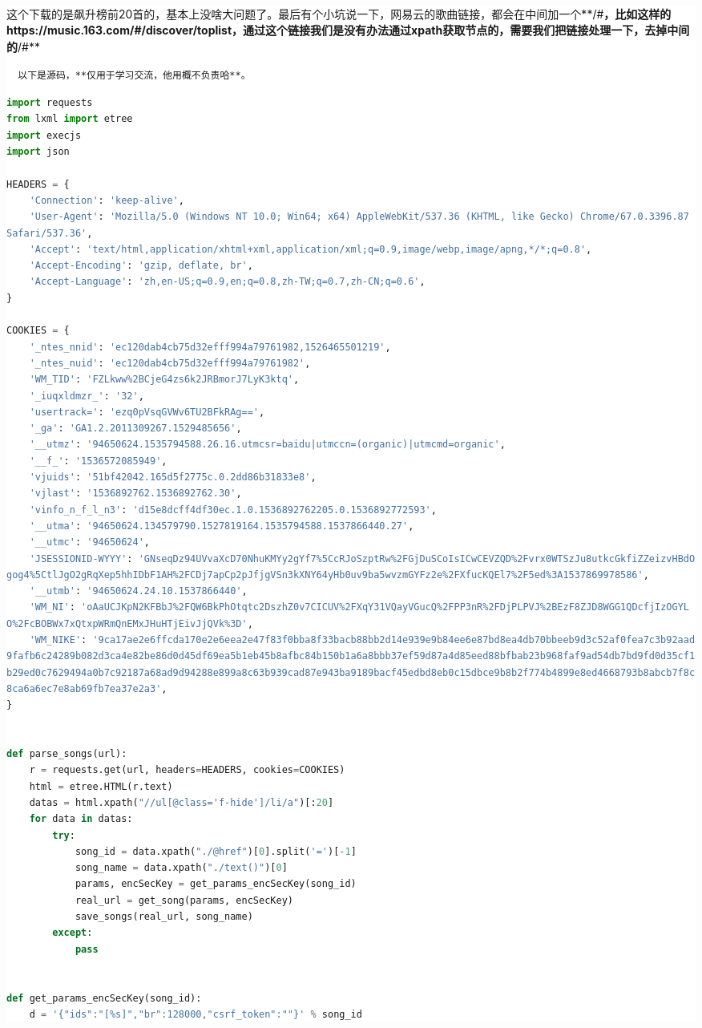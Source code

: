 ​	这个下载的是飙升榜前20首的，基本上没啥大问题了。最后有个小坑说一下，网易云的歌曲链接，都会在中间加一个**/#**，比如这样的https://music.163.com/#/discover/toplist，通过这个链接我们是没有办法通过xpath获取节点的，需要我们把链接处理一下，去掉中间的**/#**

 	  以下是源码，**仅用于学习交流，他用概不负责哈**。

```python
import requests
from lxml import etree
import execjs
import json

HEADERS = {
    'Connection': 'keep-alive',
    'User-Agent': 'Mozilla/5.0 (Windows NT 10.0; Win64; x64) AppleWebKit/537.36 (KHTML, like Gecko) Chrome/67.0.3396.87 Safari/537.36',
    'Accept': 'text/html,application/xhtml+xml,application/xml;q=0.9,image/webp,image/apng,*/*;q=0.8',
    'Accept-Encoding': 'gzip, deflate, br',
    'Accept-Language': 'zh,en-US;q=0.9,en;q=0.8,zh-TW;q=0.7,zh-CN;q=0.6',
}

COOKIES = {
    '_ntes_nnid': 'ec120dab4cb75d32efff994a79761982,1526465501219',
    '_ntes_nuid': 'ec120dab4cb75d32efff994a79761982',
    'WM_TID': 'FZLkww%2BCjeG4zs6k2JRBmorJ7LyK3ktq',
    '_iuqxldmzr_': '32',
    'usertrack=': 'ezq0pVsqGVWv6TU2BFkRAg==',
    '_ga': 'GA1.2.2011309267.1529485656',
    '__utmz': '94650624.1535794588.26.16.utmcsr=baidu|utmccn=(organic)|utmcmd=organic',
    '__f_': '1536572085949',
    'vjuids': '51bf42042.165d5f2775c.0.2dd86b31833e8',
    'vjlast': '1536892762.1536892762.30',
    'vinfo_n_f_l_n3': 'd15e8dcff4df30ec.1.0.1536892762205.0.1536892772593',
    '__utma': '94650624.134579790.1527819164.1535794588.1537866440.27',
    '__utmc': '94650624',
    'JSESSIONID-WYYY': 'GNseqDz94UVvaXcD70NhuKMYy2gYf7%5CcRJoSzptRw%2FGjDuSCoIsICwCEVZQD%2Fvrx0WTSzJu8utkcGkfiZZeizvHBdOgog4%5CtlJgO2gRqXep5hhIDbF1AH%2FCDj7apCp2pJfjgVSn3kXNY64yHb0uv9ba5wvzmGYFz2e%2FXfucKQEl7%2F5ed%3A1537869978586',
    '__utmb': '94650624.24.10.1537866440',
    'WM_NI': 'oAaUCJKpN2KFBbJ%2FQW6BkPhOtqtc2DszhZ0v7CICUV%2FXqY31VQayVGucQ%2FPP3nR%2FDjPLPVJ%2BEzF8ZJD8WGG1QDcfjIzOGYLO%2FcBOBWx7xQtxpWRmQnEMxJHuHTjEivJjQVk%3D',
    'WM_NIKE': '9ca17ae2e6ffcda170e2e6eea2e47f83f0bba8f33bacb88bb2d14e939e9b84ee6e87bd8ea4db70bbeeb9d3c52af0fea7c3b92aad9fafb6c24289b082d3ca4e82be86d0d45df69ea5b1eb45b8afbc84b150b1a6a8bbb37ef59d87a4d85eed88bfbab23b968faf9ad54db7bd9fd0d35cf1b29ed0c7629494a0b7c92187a68ad9d94288e899a8c63b939cad87e943ba9189bacf45edbd8eb0c15dbce9b8b2f774b4899e8ed4668793b8abcb7f8c8ca6a6ec7e8ab69fb7ea37e2a3',
}


def parse_songs(url):
    r = requests.get(url, headers=HEADERS, cookies=COOKIES)
    html = etree.HTML(r.text)
    datas = html.xpath("//ul[@class='f-hide']/li/a")[:20]
    for data in datas:
        try:
            song_id = data.xpath("./@href")[0].split('=')[-1]
            song_name = data.xpath("./text()")[0]
            params, encSecKey = get_params_encSecKey(song_id)
            real_url = get_song(params, encSecKey)
            save_songs(real_url, song_name)
        except:
            pass


def get_params_encSecKey(song_id):
    d = '{"ids":"[%s]","br":128000,"csrf_token":""}' % song_id
```